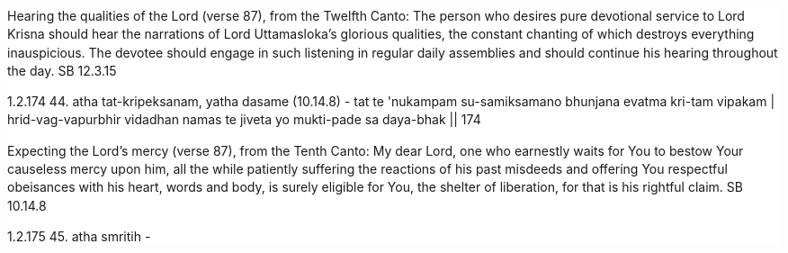 Hearing the qualities of the Lord (verse 87), from the Twelfth Canto:
The person who desires pure devotional service to Lord Krisna should hear the narrations of Lord Uttamasloka’s glorious qualities, the constant chanting of which destroys everything inauspicious. The devotee should engage in such listening in regular daily assemblies and should continue his hearing throughout the day. SB 12.3.15

1.2.174
44. atha tat-kripeksanam, yatha dasame (10.14.8) -
tat te 'nukampam su-samiksamano
bhunjana evatma kri-tam vipakam |
hrid-vag-vapurbhir vidadhan namas te
jiveta yo mukti-pade sa daya-bhak || 174

Expecting the Lord’s mercy (verse 87), from the Tenth Canto:
My dear Lord, one who earnestly waits for You to bestow Your causeless mercy upon him, all the while patiently suffering the reactions of his past misdeeds and offering You respectful obeisances with his heart, words and body, is surely eligible for You, the shelter of liberation, for that is his rightful claim. SB 10.14.8

1.2.175
45. atha smritih -
